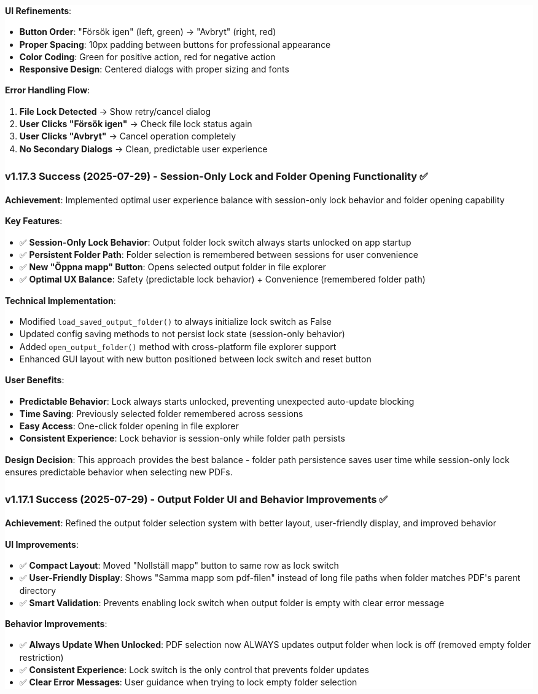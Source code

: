 **UI Refinements**:
- **Button Order**: "Försök igen" (left, green) → "Avbryt" (right, red)
- **Proper Spacing**: 10px padding between buttons for professional appearance
- **Color Coding**: Green for positive action, red for negative action
- **Responsive Design**: Centered dialogs with proper sizing and fonts

**Error Handling Flow**:
1. **File Lock Detected** → Show retry/cancel dialog
2. **User Clicks "Försök igen"** → Check file lock status again
3. **User Clicks "Avbryt"** → Cancel operation completely
4. **No Secondary Dialogs** → Clean, predictable user experience

### v1.17.3 Success (2025-07-29) - Session-Only Lock and Folder Opening Functionality ✅
**Achievement**: Implemented optimal user experience balance with session-only lock behavior and folder opening capability

**Key Features**:
- ✅ **Session-Only Lock Behavior**: Output folder lock switch always starts unlocked on app startup
- ✅ **Persistent Folder Path**: Folder selection is remembered between sessions for user convenience  
- ✅ **New "Öppna mapp" Button**: Opens selected output folder in file explorer
- ✅ **Optimal UX Balance**: Safety (predictable lock behavior) + Convenience (remembered folder path)

**Technical Implementation**:
- Modified `load_saved_output_folder()` to always initialize lock switch as False
- Updated config saving methods to not persist lock state (session-only behavior)
- Added `open_output_folder()` method with cross-platform file explorer support
- Enhanced GUI layout with new button positioned between lock switch and reset button

**User Benefits**:
- **Predictable Behavior**: Lock always starts unlocked, preventing unexpected auto-update blocking
- **Time Saving**: Previously selected folder remembered across sessions
- **Easy Access**: One-click folder opening in file explorer
- **Consistent Experience**: Lock behavior is session-only while folder path persists

**Design Decision**: This approach provides the best balance - folder path persistence saves user time while session-only lock ensures predictable behavior when selecting new PDFs.

### v1.17.1 Success (2025-07-29) - Output Folder UI and Behavior Improvements ✅
**Achievement**: Refined the output folder selection system with better layout, user-friendly display, and improved behavior

**UI Improvements**:
- ✅ **Compact Layout**: Moved "Nollställ mapp" button to same row as lock switch
- ✅ **User-Friendly Display**: Shows "Samma mapp som pdf-filen" instead of long file paths when folder matches PDF's parent directory
- ✅ **Smart Validation**: Prevents enabling lock switch when output folder is empty with clear error message

**Behavior Improvements**:
- ✅ **Always Update When Unlocked**: PDF selection now ALWAYS updates output folder when lock is off (removed empty folder restriction)
- ✅ **Consistent Experience**: Lock switch is the only control that prevents folder updates
- ✅ **Clear Error Messages**: User guidance when trying to lock empty folder selection
